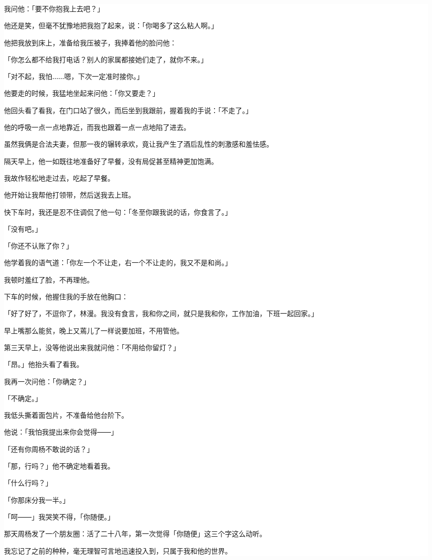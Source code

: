 我问他：「要不你抱我上去吧？」

他还是笑，但毫不犹豫地把我抱了起来，说：「你喝多了这么粘人啊。」

他把我放到床上，准备给我压被子，我捧着他的脸问他：

「你怎么都不给我打电话？别人的家属都接她们走了，就你不来。」

「对不起，我怕……嗯，下次一定准时接你。」

他要走的时候，我猛地坐起来问他：「你又要走？」

他回头看了看我，在门口站了很久，而后坐到我跟前，握着我的手说：「不走了。」

他的呼吸一点一点地靠近，而我也跟着一点一点地陷了进去。

虽然我俩是合法夫妻，但那一夜的辗转承欢，竟让我产生了酒后乱性的刺激感和羞怯感。

隔天早上，他一如既往地准备好了早餐，没有局促甚至精神更加饱满。

我故作轻松地走过去，吃起了早餐。

他开始让我帮他打领带，然后送我去上班。

快下车时，我还是忍不住调侃了他一句：「冬至你跟我说的话，你食言了。」

「没有吧。」

「你还不认账了你？」

他学着我的语气道：「你左一个不让走，右一个不让走的，我又不是和尚。」

我顿时羞红了脸，不再理他。

下车的时候，他握住我的手放在他胸口：

「好了好了，不逗你了，林漫。我没有食言，我和你之间，就只是我和你，工作加油，下班一起回家。」

早上嘴那么能贫，晚上又蔫儿了一样说要加班，不用管他。

第三天早上，没等他说出来我就问他：「不用给你留灯？」

「昂。」他抬头看了看我。

我再一次问他：「你确定？」

「不确定。」

我低头撕着面包片，不准备给他台阶下。

他说：「我怕我提出来你会觉得——」

「还有你周杨不敢说的话？」

「那，行吗？」他不确定地看着我。

「什么行吗？」

「你那床分我一半。」

「呵——」我哭笑不得，「你随便。」

那天周杨发了一个朋友圈：活了二十八年，第一次觉得「你随便」这三个字这么动听。

我忘记了之前的种种，毫无理智可言地迅速投入到，只属于我和他的世界。
